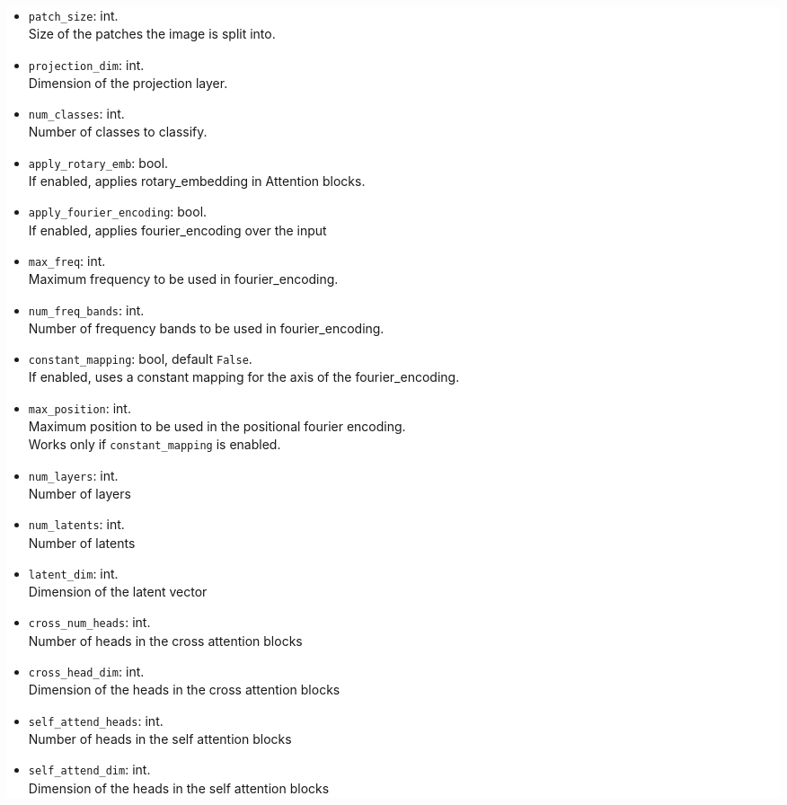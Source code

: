 - `patch_size`: int.  
Size of the patches the image is split into.


- `projection_dim`: int.  
Dimension of the projection layer.


- `num_classes`: int.  
Number of classes to classify.


- `apply_rotary_emb`: bool.  
If enabled, applies rotary_embedding in Attention blocks.


- `apply_fourier_encoding`: bool.  
If enabled, applies fourier_encoding over the input


- `max_freq`: int.  
Maximum frequency to be used in fourier_encoding.


- `num_freq_bands`: int.  
Number of frequency bands to be used in fourier_encoding.


- `constant_mapping`: bool, default `False`.  
If enabled, uses a constant mapping for the axis of the fourier_encoding.


- `max_position`: int.  
Maximum position to be used in the positional fourier encoding.  
Works only if `constant_mapping` is enabled.


- `num_layers`: int.  
Number of layers


- `num_latents`: int.  
Number of latents


- `latent_dim`: int.  
Dimension of the latent vector


- `cross_num_heads`: int.  
Number of heads in the cross attention blocks


- `cross_head_dim`: int.  
Dimension of the heads in the cross attention blocks


- `self_attend_heads`: int.  
Number of heads in the self attention blocks


- `self_attend_dim`: int.  
Dimension of the heads in the self attention blocks

